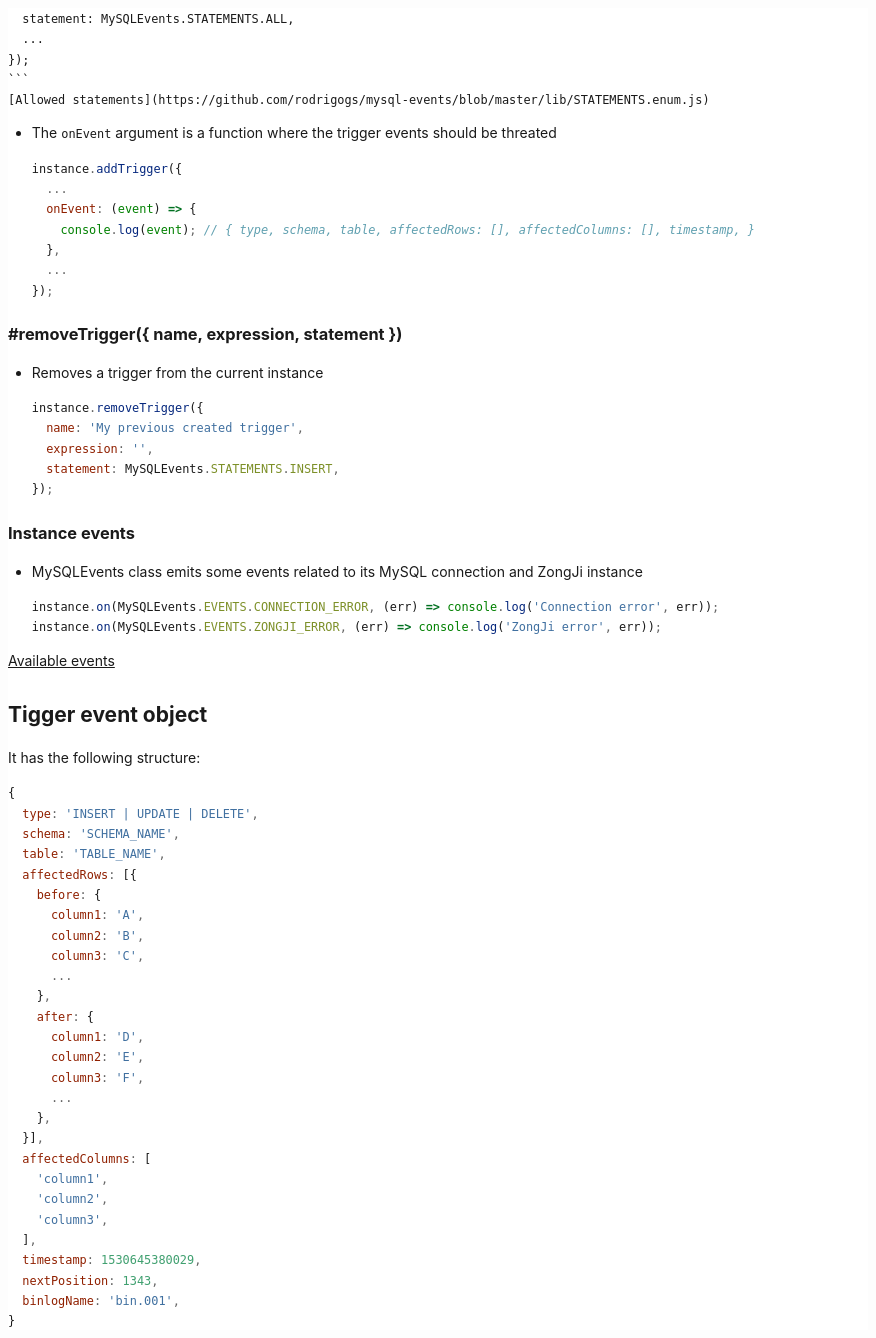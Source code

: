      statement: MySQLEvents.STATEMENTS.ALL,
      ...
    });
    ```
    [Allowed statements](https://github.com/rodrigogs/mysql-events/blob/master/lib/STATEMENTS.enum.js)
  - The `onEvent` argument is a function where the trigger events should be threated
    ```javascript
    instance.addTrigger({
      ...
      onEvent: (event) => {
        console.log(event); // { type, schema, table, affectedRows: [], affectedColumns: [], timestamp, }
      },
      ...
    });
    ```
  ### #removeTrigger({ name, expression, statement })
  - Removes a trigger from the current instance
    ```javascript
    instance.removeTrigger({
      name: 'My previous created trigger',
      expression: '',
      statement: MySQLEvents.STATEMENTS.INSERT,
    });
    ```
  ### Instance events
  - MySQLEvents class emits some events related to its MySQL connection and ZongJi instance
    ```javascript
    instance.on(MySQLEvents.EVENTS.CONNECTION_ERROR, (err) => console.log('Connection error', err));
    instance.on(MySQLEvents.EVENTS.ZONGJI_ERROR, (err) => console.log('ZongJi error', err));
    ```
  [Available events](https://github.com/rodrigogs/mysql-events/blob/master/lib/EVENTS.enum.js)

## Tigger event object
It has the following structure:
```javascript
{
  type: 'INSERT | UPDATE | DELETE',
  schema: 'SCHEMA_NAME',
  table: 'TABLE_NAME',
  affectedRows: [{
    before: {
      column1: 'A',
      column2: 'B',
      column3: 'C',
      ...
    },
    after: {
      column1: 'D',
      column2: 'E',
      column3: 'F',
      ...
    },
  }],
  affectedColumns: [
    'column1',
    'column2',
    'column3',
  ],
  timestamp: 1530645380029,
  nextPosition: 1343,
  binlogName: 'bin.001',
}
```